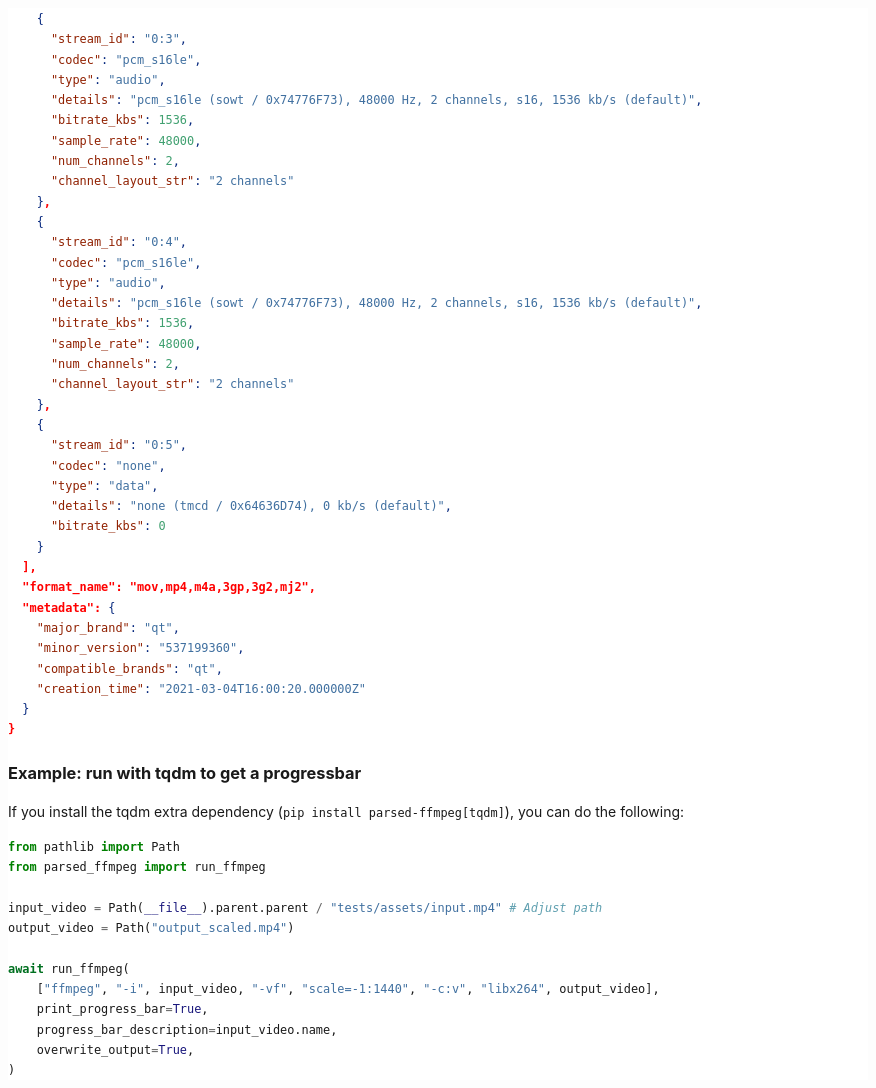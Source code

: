 ```json
    {
      "stream_id": "0:3",
      "codec": "pcm_s16le",
      "type": "audio",
      "details": "pcm_s16le (sowt / 0x74776F73), 48000 Hz, 2 channels, s16, 1536 kb/s (default)",
      "bitrate_kbs": 1536,
      "sample_rate": 48000,
      "num_channels": 2,
      "channel_layout_str": "2 channels"
    },
    {
      "stream_id": "0:4",
      "codec": "pcm_s16le",
      "type": "audio",
      "details": "pcm_s16le (sowt / 0x74776F73), 48000 Hz, 2 channels, s16, 1536 kb/s (default)",
      "bitrate_kbs": 1536,
      "sample_rate": 48000,
      "num_channels": 2,
      "channel_layout_str": "2 channels"
    },
    {
      "stream_id": "0:5",
      "codec": "none",
      "type": "data",
      "details": "none (tmcd / 0x64636D74), 0 kb/s (default)",
      "bitrate_kbs": 0
    }
  ],
  "format_name": "mov,mp4,m4a,3gp,3g2,mj2",
  "metadata": {
    "major_brand": "qt",
    "minor_version": "537199360",
    "compatible_brands": "qt",
    "creation_time": "2021-03-04T16:00:20.000000Z"
  }
}
```

### Example: run with tqdm to get a progressbar

If you install the tqdm extra dependency (`pip install parsed-ffmpeg[tqdm]`), you can do the following:

```python
from pathlib import Path
from parsed_ffmpeg import run_ffmpeg

input_video = Path(__file__).parent.parent / "tests/assets/input.mp4" # Adjust path
output_video = Path("output_scaled.mp4")

await run_ffmpeg(
    ["ffmpeg", "-i", input_video, "-vf", "scale=-1:1440", "-c:v", "libx264", output_video],
    print_progress_bar=True,
    progress_bar_description=input_video.name,
    overwrite_output=True,
)
```
